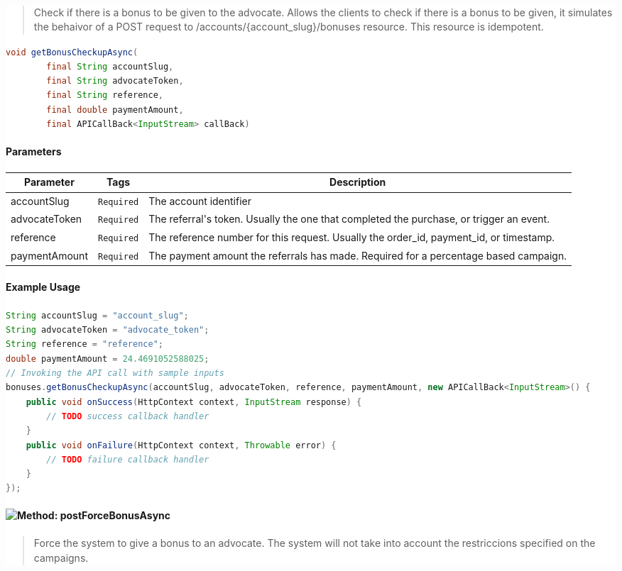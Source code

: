 > Check if there is a bonus to be given to the advocate. Allows the clients to check if there is a bonus to be given, it simulates the behaivor of a POST request to /accounts/{account_slug}/bonuses resource. This resource is idempotent.


```java
void getBonusCheckupAsync(
        final String accountSlug,
        final String advocateToken,
        final String reference,
        final double paymentAmount,
        final APICallBack<InputStream> callBack)
```

#### Parameters

| Parameter | Tags | Description |
|-----------|------|-------------|
| accountSlug |  ``` Required ```  | The account identifier |
| advocateToken |  ``` Required ```  | The referral's token. Usually the one that completed the purchase, or trigger an event. |
| reference |  ``` Required ```  | The reference number for this request. Usually the order_id, payment_id, or timestamp. |
| paymentAmount |  ``` Required ```  | The payment amount the referrals has made. Required for a percentage based campaign. |


#### Example Usage

```java
String accountSlug = "account_slug";
String advocateToken = "advocate_token";
String reference = "reference";
double paymentAmount = 24.4691052588025;
// Invoking the API call with sample inputs
bonuses.getBonusCheckupAsync(accountSlug, advocateToken, reference, paymentAmount, new APICallBack<InputStream>() {
    public void onSuccess(HttpContext context, InputStream response) {
        // TODO success callback handler
    }
    public void onFailure(HttpContext context, Throwable error) {
        // TODO failure callback handler
    }
});

```


#### <a name="post_force_bonus_async"></a>![Method: ](https://apidocs.io/img/method.png "com.geniusreferrals.api.controllers.BonusesController.postForceBonusAsync") postForceBonusAsync

> Force the system to give a bonus to an advocate. The system will not take into account the restriccions specified on the campaigns.

